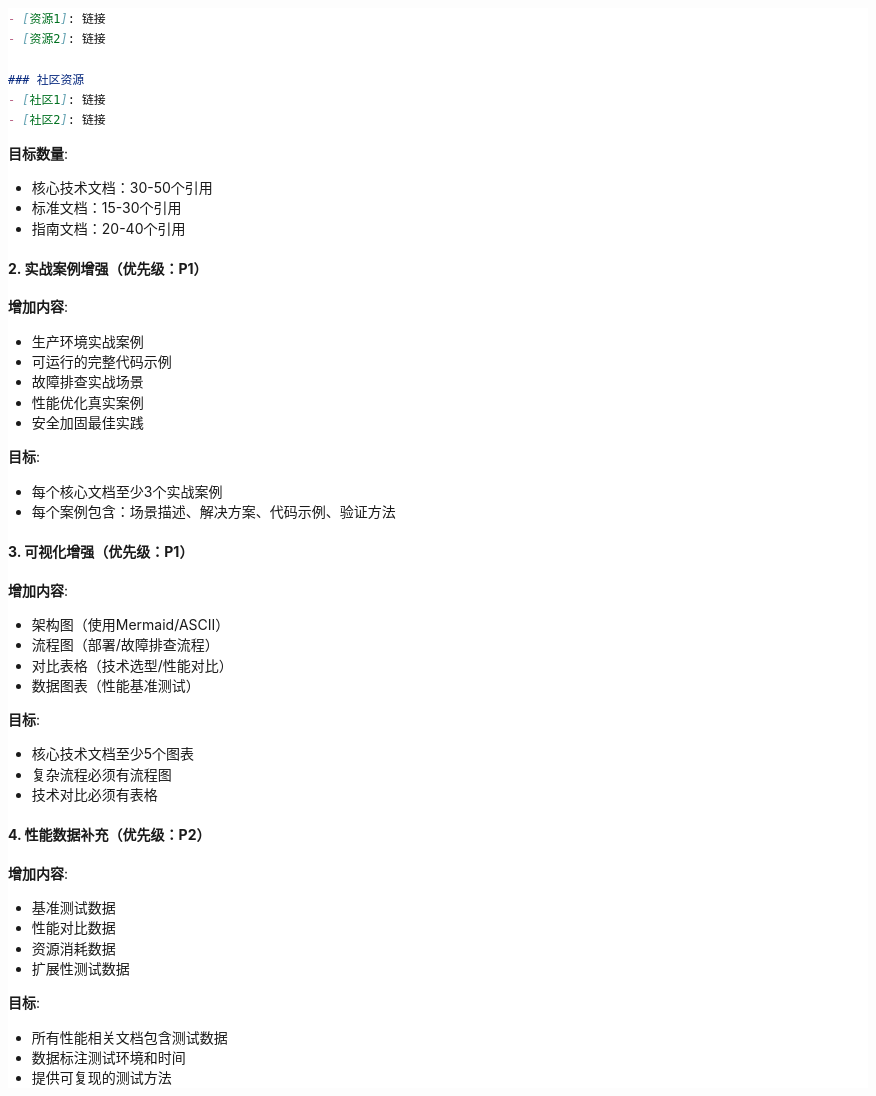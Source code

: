 ```markdown
- [资源1]: 链接
- [资源2]: 链接

### 社区资源
- [社区1]: 链接
- [社区2]: 链接
```

**目标数量**:

- 核心技术文档：30-50个引用
- 标准文档：15-30个引用
- 指南文档：20-40个引用

#### 2. 实战案例增强（优先级：P1）

**增加内容**:

- 生产环境实战案例
- 可运行的完整代码示例
- 故障排查实战场景
- 性能优化真实案例
- 安全加固最佳实践

**目标**:

- 每个核心文档至少3个实战案例
- 每个案例包含：场景描述、解决方案、代码示例、验证方法

#### 3. 可视化增强（优先级：P1）

**增加内容**:

- 架构图（使用Mermaid/ASCII）
- 流程图（部署/故障排查流程）
- 对比表格（技术选型/性能对比）
- 数据图表（性能基准测试）

**目标**:

- 核心技术文档至少5个图表
- 复杂流程必须有流程图
- 技术对比必须有表格

#### 4. 性能数据补充（优先级：P2）

**增加内容**:

- 基准测试数据
- 性能对比数据
- 资源消耗数据
- 扩展性测试数据

**目标**:

- 所有性能相关文档包含测试数据
- 数据标注测试环境和时间
- 提供可复现的测试方法
